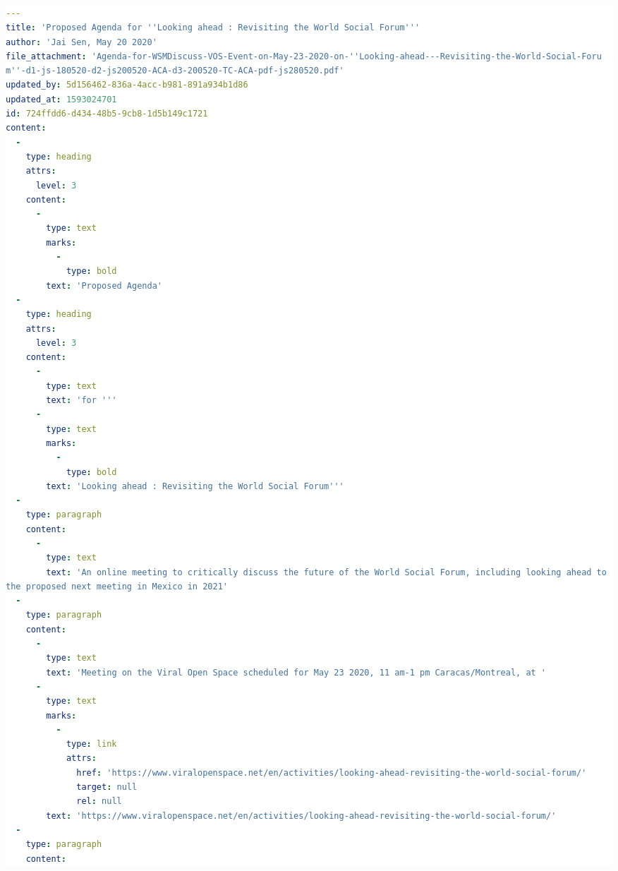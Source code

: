 ```yaml
---
title: 'Proposed Agenda for ''Looking ahead : Revisiting the World Social Forum'''
author: 'Jai Sen, May 20 2020'
file_attachment: 'Agenda-for-WSMDiscuss-VOS-Event-on-May-23-2020-on-''Looking-ahead---Revisiting-the-World-Social-Forum''-d1-js-180520-d2-js200520-ACA-d3-200520-TC-ACA-pdf-js280520.pdf'
updated_by: 5d156462-836a-4acc-b981-891a934b1d86
updated_at: 1593024701
id: 724ffdd6-d434-48b5-9cb8-1d5b149c1721
content:
  -
    type: heading
    attrs:
      level: 3
    content:
      -
        type: text
        marks:
          -
            type: bold
        text: 'Proposed Agenda'
  -
    type: heading
    attrs:
      level: 3
    content:
      -
        type: text
        text: 'for '''
      -
        type: text
        marks:
          -
            type: bold
        text: 'Looking ahead : Revisiting the World Social Forum'''
  -
    type: paragraph
    content:
      -
        type: text
        text: 'An online meeting to critically discuss the future of the World Social Forum, including looking ahead to the proposed next meeting in Mexico in 2021'
  -
    type: paragraph
    content:
      -
        type: text
        text: 'Meeting on the Viral Open Space scheduled for May 23 2020, 11 am-1 pm Caracas/Montreal, at '
      -
        type: text
        marks:
          -
            type: link
            attrs:
              href: 'https://www.viralopenspace.net/en/activities/looking-ahead-revisiting-the-world-social-forum/'
              target: null
              rel: null
        text: 'https://www.viralopenspace.net/en/activities/looking-ahead-revisiting-the-world-social-forum/'
  -
    type: paragraph
    content:
```
